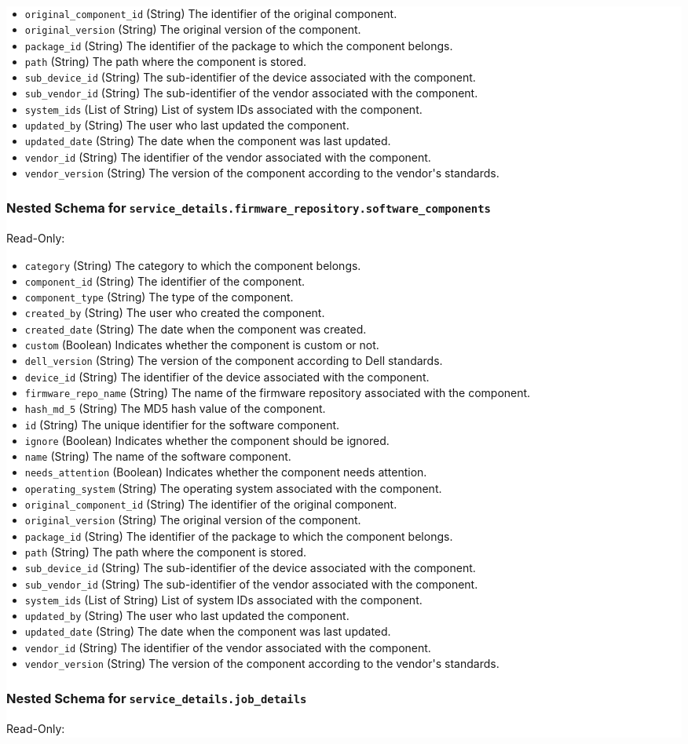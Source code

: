 - `original_component_id` (String) The identifier of the original component.
- `original_version` (String) The original version of the component.
- `package_id` (String) The identifier of the package to which the component belongs.
- `path` (String) The path where the component is stored.
- `sub_device_id` (String) The sub-identifier of the device associated with the component.
- `sub_vendor_id` (String) The sub-identifier of the vendor associated with the component.
- `system_ids` (List of String) List of system IDs associated with the component.
- `updated_by` (String) The user who last updated the component.
- `updated_date` (String) The date when the component was last updated.
- `vendor_id` (String) The identifier of the vendor associated with the component.
- `vendor_version` (String) The version of the component according to the vendor's standards.



<a id="nestedatt--service_details--firmware_repository--software_components"></a>
### Nested Schema for `service_details.firmware_repository.software_components`

Read-Only:

- `category` (String) The category to which the component belongs.
- `component_id` (String) The identifier of the component.
- `component_type` (String) The type of the component.
- `created_by` (String) The user who created the component.
- `created_date` (String) The date when the component was created.
- `custom` (Boolean) Indicates whether the component is custom or not.
- `dell_version` (String) The version of the component according to Dell standards.
- `device_id` (String) The identifier of the device associated with the component.
- `firmware_repo_name` (String) The name of the firmware repository associated with the component.
- `hash_md_5` (String) The MD5 hash value of the component.
- `id` (String) The unique identifier for the software component.
- `ignore` (Boolean) Indicates whether the component should be ignored.
- `name` (String) The name of the software component.
- `needs_attention` (Boolean) Indicates whether the component needs attention.
- `operating_system` (String) The operating system associated with the component.
- `original_component_id` (String) The identifier of the original component.
- `original_version` (String) The original version of the component.
- `package_id` (String) The identifier of the package to which the component belongs.
- `path` (String) The path where the component is stored.
- `sub_device_id` (String) The sub-identifier of the device associated with the component.
- `sub_vendor_id` (String) The sub-identifier of the vendor associated with the component.
- `system_ids` (List of String) List of system IDs associated with the component.
- `updated_by` (String) The user who last updated the component.
- `updated_date` (String) The date when the component was last updated.
- `vendor_id` (String) The identifier of the vendor associated with the component.
- `vendor_version` (String) The version of the component according to the vendor's standards.



<a id="nestedatt--service_details--job_details"></a>
### Nested Schema for `service_details.job_details`

Read-Only:

